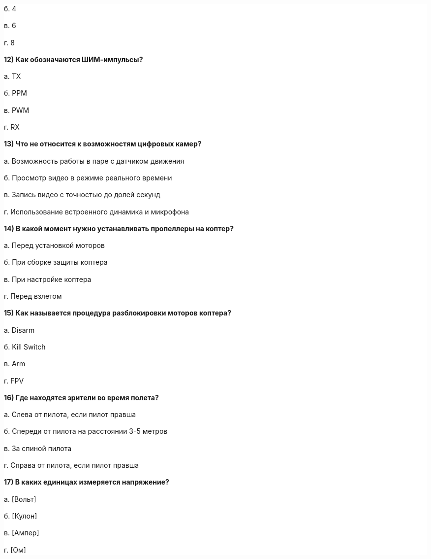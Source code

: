 б. 4

в. 6

г. 8

**12) Как обозначаются ШИМ-импульсы?**

а. TX

б. PPM

в. PWM

г. RX

**13) Что не относится к возможностям цифровых камер?**

а. Возможность работы в паре с датчиком движения

б. Просмотр видео в режиме реального времени

в. Запись видео с точностью до долей секунд

г. Использование встроенного динамика и микрофона

**14) В какой момент нужно устанавливать пропеллеры на коптер?**

а. Перед установкой моторов

б. При сборке защиты коптера

в. При настройке коптера

г. Перед взлетом

**15) Как называется процедура разблокировки моторов коптера?**

а. Disarm

б. Kill Switch

в. Arm

г. FPV

**16) Где находятся зрители во время полета?**

а. Слева от пилота, если пилот правша

б. Спереди от пилота на расстоянии 3-5 метров

в. За спиной пилота

г. Справа от пилота, если пилот правша

**17) В каких единицах измеряется напряжение?**

а. [Вольт]

б. [Кулон]

в. [Ампер]

г. [Ом]
